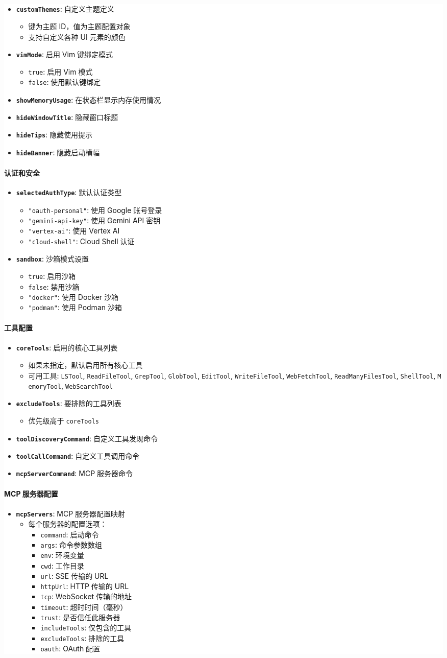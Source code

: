 - **`customThemes`**: 自定义主题定义
  - 键为主题 ID，值为主题配置对象
  - 支持自定义各种 UI 元素的颜色

- **`vimMode`**: 启用 Vim 键绑定模式
  - `true`: 启用 Vim 模式
  - `false`: 使用默认键绑定

- **`showMemoryUsage`**: 在状态栏显示内存使用情况
- **`hideWindowTitle`**: 隐藏窗口标题
- **`hideTips`**: 隐藏使用提示
- **`hideBanner`**: 隐藏启动横幅

#### 认证和安全

- **`selectedAuthType`**: 默认认证类型
  - `"oauth-personal"`: 使用 Google 账号登录
  - `"gemini-api-key"`: 使用 Gemini API 密钥
  - `"vertex-ai"`: 使用 Vertex AI
  - `"cloud-shell"`: Cloud Shell 认证

- **`sandbox`**: 沙箱模式设置
  - `true`: 启用沙箱
  - `false`: 禁用沙箱
  - `"docker"`: 使用 Docker 沙箱
  - `"podman"`: 使用 Podman 沙箱

#### 工具配置

- **`coreTools`**: 启用的核心工具列表
  - 如果未指定，默认启用所有核心工具
  - 可用工具: `LSTool`, `ReadFileTool`, `GrepTool`, `GlobTool`, `EditTool`, `WriteFileTool`, `WebFetchTool`, `ReadManyFilesTool`, `ShellTool`, `MemoryTool`, `WebSearchTool`

- **`excludeTools`**: 要排除的工具列表
  - 优先级高于 `coreTools`

- **`toolDiscoveryCommand`**: 自定义工具发现命令
- **`toolCallCommand`**: 自定义工具调用命令
- **`mcpServerCommand`**: MCP 服务器命令

#### MCP 服务器配置

- **`mcpServers`**: MCP 服务器配置映射
  - 每个服务器的配置选项：
    - `command`: 启动命令
    - `args`: 命令参数数组
    - `env`: 环境变量
    - `cwd`: 工作目录
    - `url`: SSE 传输的 URL
    - `httpUrl`: HTTP 传输的 URL
    - `tcp`: WebSocket 传输的地址
    - `timeout`: 超时时间（毫秒）
    - `trust`: 是否信任此服务器
    - `includeTools`: 仅包含的工具
    - `excludeTools`: 排除的工具
    - `oauth`: OAuth 配置
